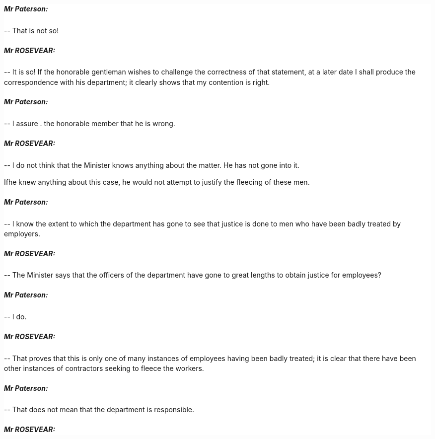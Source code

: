 ##### Mr Paterson:

--  That is not so! 

##### Mr ROSEVEAR:

-- It is so! If the honorable gentleman wishes to challenge the correctness of that statement, at a later date I shall produce the correspondence with his department; it clearly shows that my contention is right. 

##### Mr Paterson:

--  I assure . the honorable member that he is wrong. 

##### Mr ROSEVEAR:

-- I do not think that the Minister knows anything about the matter. He has not gone into it. 

Ifhe knew anything about this case, he would not attempt to justify the fleecing of these men. 

##### Mr Paterson:

-- I know the extent to which the department has gone to see that justice is done to men who have been badly treated by employers. 

##### Mr ROSEVEAR:

-- The Minister says that the officers of the department have gone to great lengths to obtain justice for employees? 

##### Mr Paterson:

-- I do. 

##### Mr ROSEVEAR:

-- That proves that this is only one of many instances of employees having been badly treated; it is clear that there have been other instances of contractors seeking to fleece the workers. 

##### Mr Paterson:

-- That does not mean that the department is responsible. 

##### Mr ROSEVEAR:

